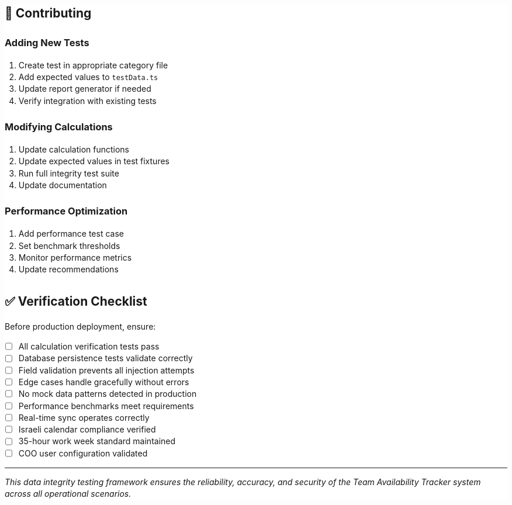 ## 🤝 Contributing

### Adding New Tests
1. Create test in appropriate category file
2. Add expected values to `testData.ts`
3. Update report generator if needed
4. Verify integration with existing tests

### Modifying Calculations
1. Update calculation functions
2. Update expected values in test fixtures
3. Run full integrity test suite
4. Update documentation

### Performance Optimization
1. Add performance test case
2. Set benchmark thresholds
3. Monitor performance metrics
4. Update recommendations

## ✅ Verification Checklist

Before production deployment, ensure:

- [ ] All calculation verification tests pass
- [ ] Database persistence tests validate correctly
- [ ] Field validation prevents all injection attempts
- [ ] Edge cases handle gracefully without errors
- [ ] No mock data patterns detected in production
- [ ] Performance benchmarks meet requirements
- [ ] Real-time sync operates correctly
- [ ] Israeli calendar compliance verified
- [ ] 35-hour work week standard maintained
- [ ] COO user configuration validated

---

*This data integrity testing framework ensures the reliability, accuracy, and security of the Team Availability Tracker system across all operational scenarios.*